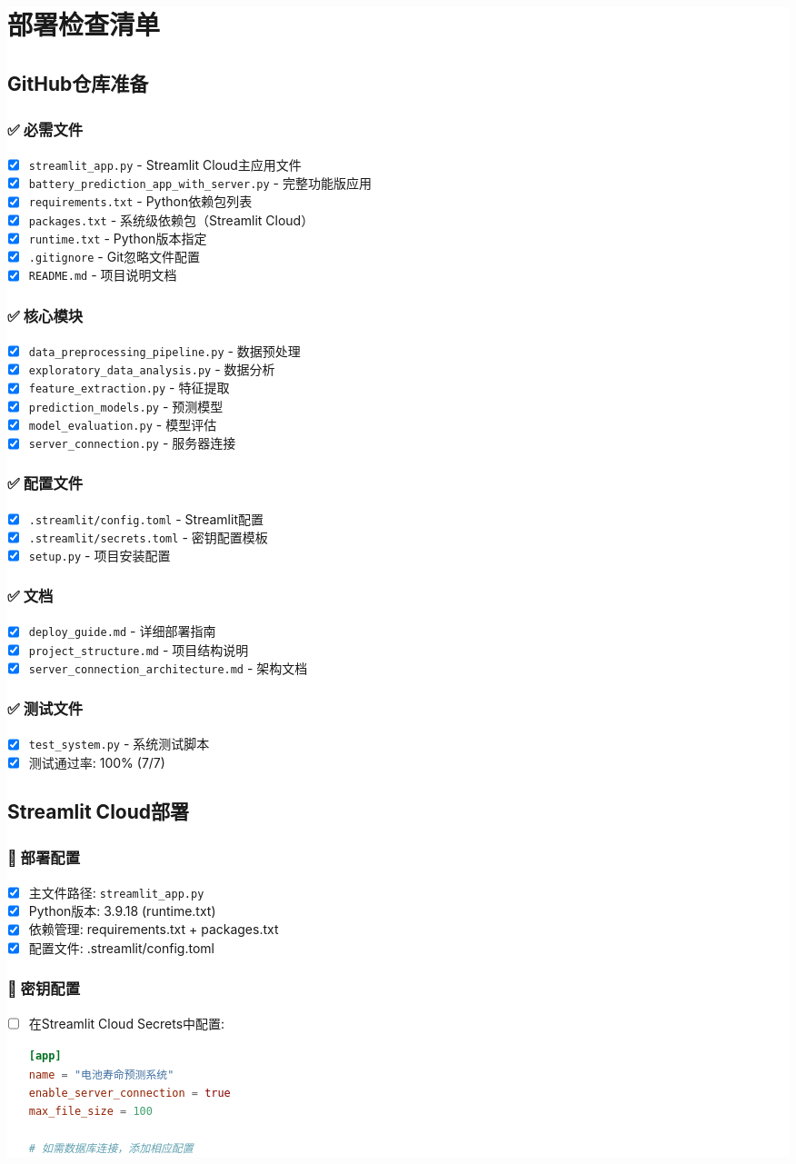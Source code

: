 # 部署检查清单

## GitHub仓库准备

### ✅ 必需文件
- [x] `streamlit_app.py` - Streamlit Cloud主应用文件
- [x] `battery_prediction_app_with_server.py` - 完整功能版应用
- [x] `requirements.txt` - Python依赖包列表
- [x] `packages.txt` - 系统级依赖包（Streamlit Cloud）
- [x] `runtime.txt` - Python版本指定
- [x] `.gitignore` - Git忽略文件配置
- [x] `README.md` - 项目说明文档

### ✅ 核心模块
- [x] `data_preprocessing_pipeline.py` - 数据预处理
- [x] `exploratory_data_analysis.py` - 数据分析
- [x] `feature_extraction.py` - 特征提取
- [x] `prediction_models.py` - 预测模型
- [x] `model_evaluation.py` - 模型评估
- [x] `server_connection.py` - 服务器连接

### ✅ 配置文件
- [x] `.streamlit/config.toml` - Streamlit配置
- [x] `.streamlit/secrets.toml` - 密钥配置模板
- [x] `setup.py` - 项目安装配置

### ✅ 文档
- [x] `deploy_guide.md` - 详细部署指南
- [x] `project_structure.md` - 项目结构说明
- [x] `server_connection_architecture.md` - 架构文档

### ✅ 测试文件
- [x] `test_system.py` - 系统测试脚本
- [x] 测试通过率: 100% (7/7)

## Streamlit Cloud部署

### 🔧 部署配置
- [x] 主文件路径: `streamlit_app.py`
- [x] Python版本: 3.9.18 (runtime.txt)
- [x] 依赖管理: requirements.txt + packages.txt
- [x] 配置文件: .streamlit/config.toml

### 🔐 密钥配置
- [ ] 在Streamlit Cloud Secrets中配置:
  ```toml
  [app]
  name = "电池寿命预测系统"
  enable_server_connection = true
  max_file_size = 100
  
  # 如需数据库连接，添加相应配置
  ```
